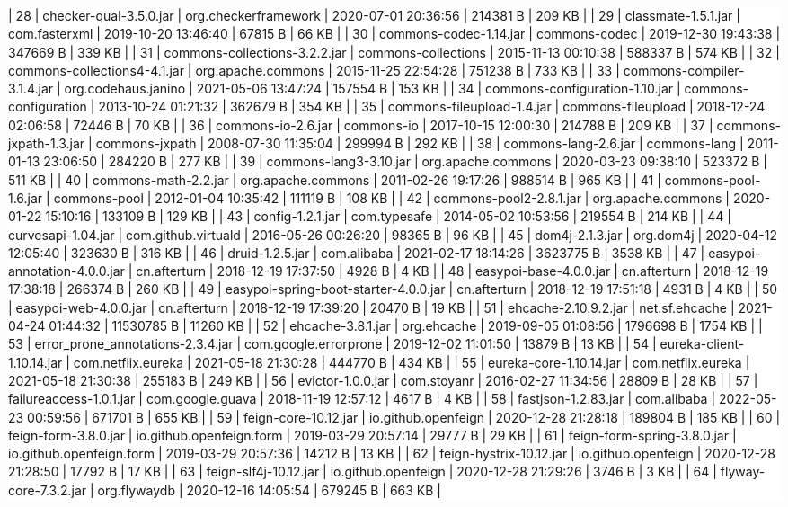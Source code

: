 |  28 | checker-qual-3.5.0.jar                                       | org.checkerframework            | 2020-07-01 20:36:56 |   214381 B |   209 KB |
|  29 | classmate-1.5.1.jar                                          | com.fasterxml                   | 2019-10-20 13:46:40 |    67815 B |    66 KB |
|  30 | commons-codec-1.14.jar                                       | commons-codec                   | 2019-12-30 19:43:38 |   347669 B |   339 KB |
|  31 | commons-collections-3.2.2.jar                                | commons-collections             | 2015-11-13 00:10:38 |   588337 B |   574 KB |
|  32 | commons-collections4-4.1.jar                                 | org.apache.commons              | 2015-11-25 22:54:28 |   751238 B |   733 KB |
|  33 | commons-compiler-3.1.4.jar                                   | org.codehaus.janino             | 2021-05-06 13:47:24 |   157554 B |   153 KB |
|  34 | commons-configuration-1.10.jar                               | commons-configuration           | 2013-10-24 01:21:32 |   362679 B |   354 KB |
|  35 | commons-fileupload-1.4.jar                                   | commons-fileupload              | 2018-12-24 02:06:58 |    72446 B |    70 KB |
|  36 | commons-io-2.6.jar                                           | commons-io                      | 2017-10-15 12:00:30 |   214788 B |   209 KB |
|  37 | commons-jxpath-1.3.jar                                       | commons-jxpath                  | 2008-07-30 11:35:04 |   299994 B |   292 KB |
|  38 | commons-lang-2.6.jar                                         | commons-lang                    | 2011-01-13 23:06:50 |   284220 B |   277 KB |
|  39 | commons-lang3-3.10.jar                                       | org.apache.commons              | 2020-03-23 09:38:10 |   523372 B |   511 KB |
|  40 | commons-math-2.2.jar                                         | org.apache.commons              | 2011-02-26 19:17:26 |   988514 B |   965 KB |
|  41 | commons-pool-1.6.jar                                         | commons-pool                    | 2012-01-04 10:35:42 |   111119 B |   108 KB |
|  42 | commons-pool2-2.8.1.jar                                      | org.apache.commons              | 2020-01-22 15:10:16 |   133109 B |   129 KB |
|  43 | config-1.2.1.jar                                             | com.typesafe                    | 2014-05-02 10:53:56 |   219554 B |   214 KB |
|  44 | curvesapi-1.04.jar                                           | com.github.virtuald             | 2016-05-26 00:26:20 |    98365 B |    96 KB |
|  45 | dom4j-2.1.3.jar                                              | org.dom4j                       | 2020-04-12 12:05:40 |   323630 B |   316 KB |
|  46 | druid-1.2.5.jar                                              | com.alibaba                     | 2021-02-17 18:14:26 |  3623775 B |  3538 KB |
|  47 | easypoi-annotation-4.0.0.jar                                 | cn.afterturn                    | 2018-12-19 17:37:50 |     4928 B |     4 KB |
|  48 | easypoi-base-4.0.0.jar                                       | cn.afterturn                    | 2018-12-19 17:38:18 |   266374 B |   260 KB |
|  49 | easypoi-spring-boot-starter-4.0.0.jar                        | cn.afterturn                    | 2018-12-19 17:51:18 |     4931 B |     4 KB |
|  50 | easypoi-web-4.0.0.jar                                        | cn.afterturn                    | 2018-12-19 17:39:20 |    20470 B |    19 KB |
|  51 | ehcache-2.10.9.2.jar                                         | net.sf.ehcache                  | 2021-04-24 01:44:32 | 11530785 B | 11260 KB |
|  52 | ehcache-3.8.1.jar                                            | org.ehcache                     | 2019-09-05 01:08:56 |  1796698 B |  1754 KB |
|  53 | error_prone_annotations-2.3.4.jar                            | com.google.errorprone           | 2019-12-02 11:01:50 |    13879 B |    13 KB |
|  54 | eureka-client-1.10.14.jar                                    | com.netflix.eureka              | 2021-05-18 21:30:28 |   444770 B |   434 KB |
|  55 | eureka-core-1.10.14.jar                                      | com.netflix.eureka              | 2021-05-18 21:30:38 |   255183 B |   249 KB |
|  56 | evictor-1.0.0.jar                                            | com.stoyanr                     | 2016-02-27 11:34:56 |    28809 B |    28 KB |
|  57 | failureaccess-1.0.1.jar                                      | com.google.guava                | 2018-11-19 12:57:12 |     4617 B |     4 KB |
|  58 | fastjson-1.2.83.jar                                          | com.alibaba                     | 2022-05-23 00:59:56 |   671701 B |   655 KB |
|  59 | feign-core-10.12.jar                                         | io.github.openfeign             | 2020-12-28 21:28:18 |   189804 B |   185 KB |
|  60 | feign-form-3.8.0.jar                                         | io.github.openfeign.form        | 2019-03-29 20:57:14 |    29777 B |    29 KB |
|  61 | feign-form-spring-3.8.0.jar                                  | io.github.openfeign.form        | 2019-03-29 20:57:36 |    14212 B |    13 KB |
|  62 | feign-hystrix-10.12.jar                                      | io.github.openfeign             | 2020-12-28 21:28:50 |    17792 B |    17 KB |
|  63 | feign-slf4j-10.12.jar                                        | io.github.openfeign             | 2020-12-28 21:29:26 |     3746 B |     3 KB |
|  64 | flyway-core-7.3.2.jar                                        | org.flywaydb                    | 2020-12-16 14:05:54 |   679245 B |   663 KB |